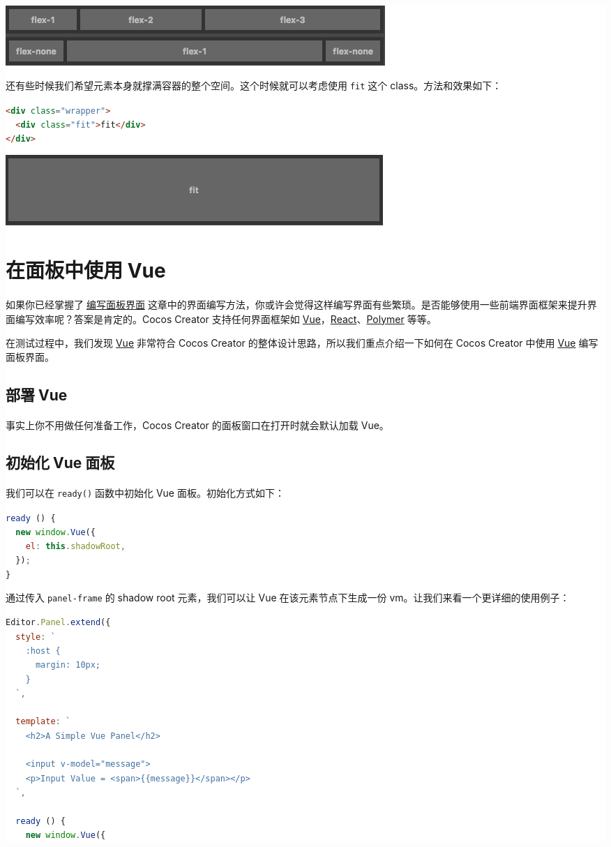 ![layout-flex](../image/Cocos拓展编辑器/layout-flex.png)

还有些时候我们希望元素本身就撑满容器的整个空间。这个时候就可以考虑使用 `fit` 这个 class。方法和效果如下：

```html
<div class="wrapper">
  <div class="fit">fit</div>
</div>
```

![layout-fit](../image/Cocos拓展编辑器/layout-fit.png)

# 在面板中使用 Vue

如果你已经掌握了 [编写面板界面](https://docs.cocos.com/creator/manual/zh/extension/writing-your-panel.html) 这章中的界面编写方法，你或许会觉得这样编写界面有些繁琐。是否能够使用一些前端界面框架来提升界面编写效率呢？答案是肯定的。Cocos Creator 支持任何界面框架如 [Vue](http://vuejs.org/)，[React](https://facebook.github.io/react/)、[Polymer](http://polymer-project.org/) 等等。

在测试过程中，我们发现 [Vue](http://vuejs.org/) 非常符合 Cocos Creator 的整体设计思路，所以我们重点介绍一下如何在 Cocos Creator 中使用 [Vue](http://vuejs.org/) 编写面板界面。

## 部署 Vue

事实上你不用做任何准备工作，Cocos Creator 的面板窗口在打开时就会默认加载 Vue。

## 初始化 Vue 面板

我们可以在 `ready()` 函数中初始化 Vue 面板。初始化方式如下：

```javascript
ready () {
  new window.Vue({
    el: this.shadowRoot,
  });
}
```

通过传入 `panel-frame` 的 shadow root 元素，我们可以让 Vue 在该元素节点下生成一份 vm。让我们来看一个更详细的使用例子：

```javascript
Editor.Panel.extend({
  style: `
    :host {
      margin: 10px;
    }
  `,

  template: `
    <h2>A Simple Vue Panel</h2>

    <input v-model="message">
    <p>Input Value = <span>{{message}}</span></p>
  `,

  ready () {
    new window.Vue({
```